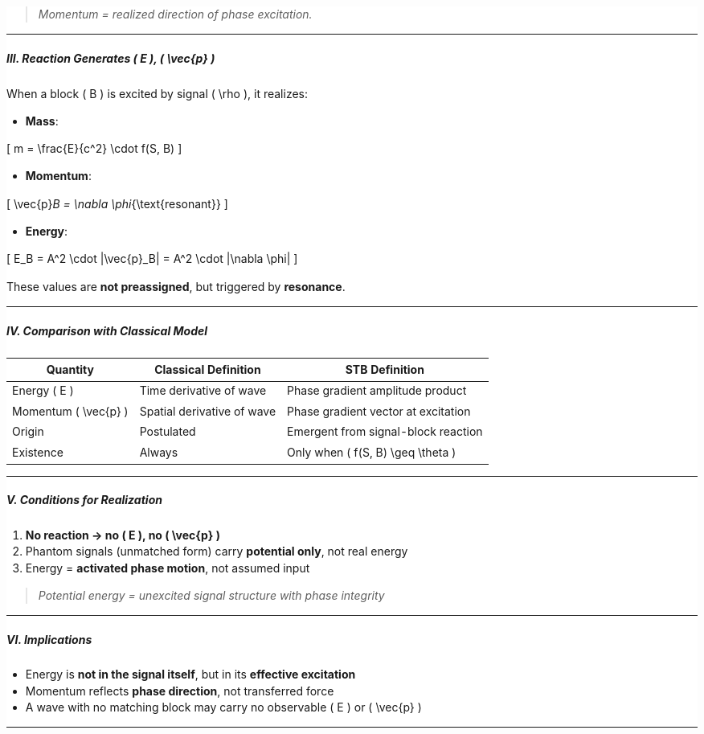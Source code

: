> _Momentum = realized direction of phase excitation._

---

##### **III. Reaction Generates \( E \), \( \vec{p} \)**

When a block \( B \) is excited by signal \( \rho \), it realizes:

- **Mass**:

\[
m = \frac{E}{c^2} \cdot f(S, B)
\]

- **Momentum**:

\[
\vec{p}_B = \nabla \phi_{\text{resonant}}
\]

- **Energy**:

\[
E_B = A^2 \cdot |\vec{p}_B| = A^2 \cdot |\nabla \phi|
\]

These values are **not preassigned**, but triggered by **resonance**.

---

##### **IV. Comparison with Classical Model**

| Quantity   | Classical Definition               | STB Definition                        |
|------------|------------------------------------|----------------------------------------|
| Energy \( E \)     | Time derivative of wave         | Phase gradient amplitude product       |
| Momentum \( \vec{p} \) | Spatial derivative of wave      | Phase gradient vector at excitation    |
| Origin     | Postulated                          | Emergent from signal-block reaction    |
| Existence  | Always                              | Only when \( f(S, B) \geq \theta \)    |

---

##### **V. Conditions for Realization**

1. **No reaction → no \( E \), no \( \vec{p} \)**  
2. Phantom signals (unmatched form) carry **potential only**, not real energy  
3. Energy = **activated phase motion**, not assumed input

> _Potential energy = unexcited signal structure with phase integrity_

---

##### **VI. Implications**

- Energy is **not in the signal itself**, but in its **effective excitation**  
- Momentum reflects **phase direction**, not transferred force  
- A wave with no matching block may carry no observable \( E \) or \( \vec{p} \)

---